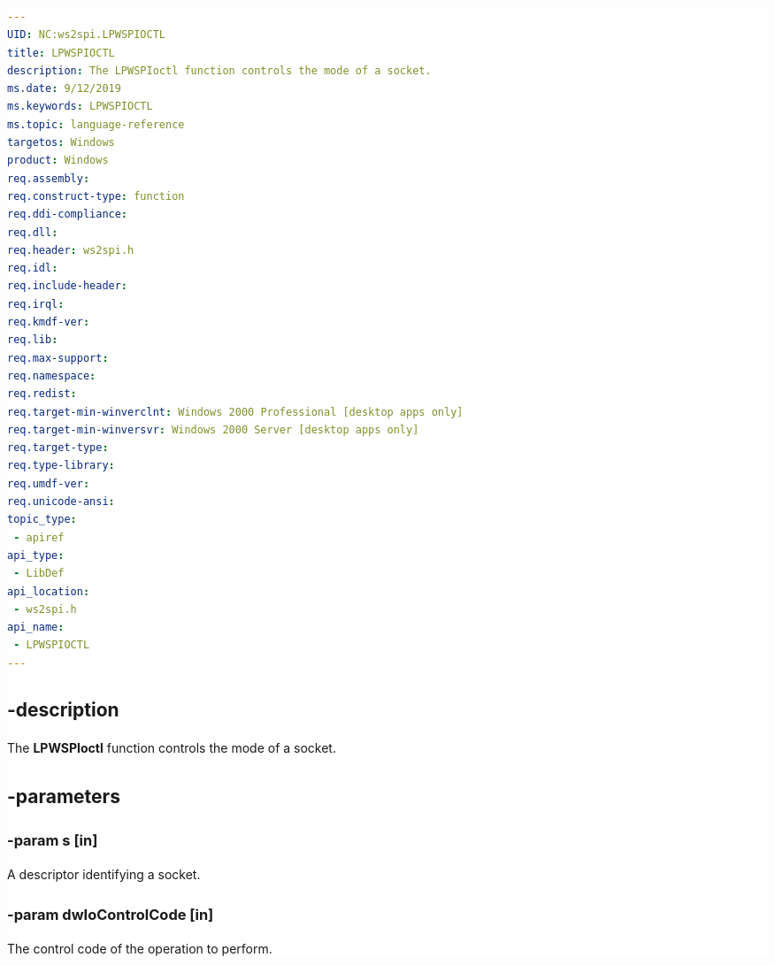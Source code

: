 ```yaml
---
UID: NC:ws2spi.LPWSPIOCTL
title: LPWSPIOCTL
description: The LPWSPIoctl function controls the mode of a socket.
ms.date: 9/12/2019
ms.keywords: LPWSPIOCTL
ms.topic: language-reference
targetos: Windows
product: Windows
req.assembly: 
req.construct-type: function
req.ddi-compliance: 
req.dll: 
req.header: ws2spi.h
req.idl: 
req.include-header: 
req.irql: 
req.kmdf-ver: 
req.lib: 
req.max-support: 
req.namespace: 
req.redist: 
req.target-min-winverclnt: Windows 2000 Professional [desktop apps only]
req.target-min-winversvr: Windows 2000 Server [desktop apps only]
req.target-type: 
req.type-library: 
req.umdf-ver: 
req.unicode-ansi: 
topic_type:
 - apiref
api_type:
 - LibDef
api_location:
 - ws2spi.h
api_name:
 - LPWSPIOCTL
---
```


## -description
The **LPWSPIoctl** function controls the mode of a socket.

## -parameters

### -param s [in]
A descriptor identifying a socket.

### -param dwIoControlCode [in]
The control code of the operation to perform.
